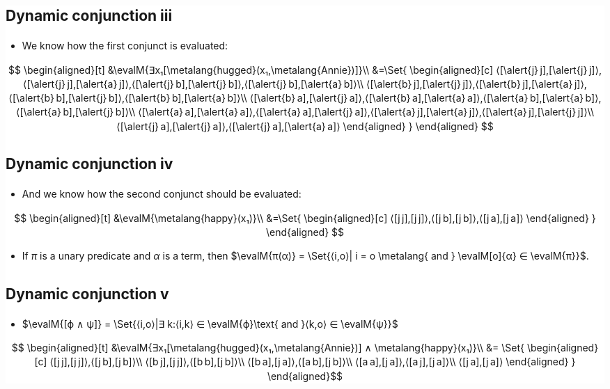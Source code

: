 ## Dynamic conjunction iii

- We know how the first conjunct is evaluated:

$$
\begin{aligned}[t]
&\evalM{∃x₁[\metalang{hugged}(x₁,\metalang{Annie})]}\\
&=\Set{
\begin{aligned}[c]
⟨[\alert{j} j],[\alert{j} j]⟩,⟨[\alert{j} j],[\alert{a} j]⟩,⟨[\alert{j} b],[\alert{j} b]⟩,⟨[\alert{j} b],[\alert{a} b]⟩\\
⟨[\alert{b} j],[\alert{j} j]⟩,⟨[\alert{b} j],[\alert{a} j]⟩,⟨[\alert{b} b],[\alert{j} b]⟩,⟨[\alert{b} b],[\alert{a} b]⟩\\
⟨[\alert{b} a],[\alert{j} a]⟩,⟨[\alert{b} a],[\alert{a} a]⟩,⟨[\alert{a} b],[\alert{a} b]⟩,⟨[\alert{a} b],[\alert{j} b]⟩\\
⟨[\alert{a} a],[\alert{a} a]⟩,⟨[\alert{a} a],[\alert{j} a]⟩,⟨[\alert{a} j],[\alert{a} j]⟩,⟨[\alert{a} j],[\alert{j} j]⟩\\
⟨[\alert{j} a],[\alert{j} a]⟩,⟨[\alert{j} a],[\alert{a} a]⟩
\end{aligned}
}
\end{aligned}
$$

## Dynamic conjunction iv

- And we know how the second conjunct should be evaluated:

$$
\begin{aligned}[t]
&\evalM{\metalang{happy}(x₁)}\\
&=\Set{
\begin{aligned}[c]
⟨[j j],[j j]⟩,⟨[j b],[j b]⟩,⟨[j a],[j a]⟩
\end{aligned}
}
\end{aligned}
$$

- If $π$ is a unary predicate and $α$ is a term, then $\evalM{π(α)} =
  \Set{⟨i,o⟩| i = o \metalang{ and } \evalM[o]{α} ∈ \evalM{π}}$.


## Dynamic conjunction v


- $\evalM{[ϕ ∧ ψ]} = \Set{⟨i,o⟩|∃ k:⟨i,k⟩ ∈ \evalM{ϕ}\text{ and }⟨k,o⟩ ∈ \evalM{ψ}}$

$$
\begin{aligned}[t]
&\evalM{∃x₁[\metalang{hugged}(x₁,\metalang{Annie})] ∧ \metalang{happy}(x₁)}\\
&= \Set{
\begin{aligned}[c]
⟨[j j],[j j]⟩,⟨[j b],[j b]⟩\\
⟨[b j],[j j]⟩,⟨[b b],[j b]⟩\\
⟨[b a],[j a]⟩,⟨[a b],[j b]⟩\\
⟨[a a],[j a]⟩,⟨[a j],[j a]⟩\\
⟨[j a],[j a]⟩
\end{aligned}
}
\end{aligned}$$
